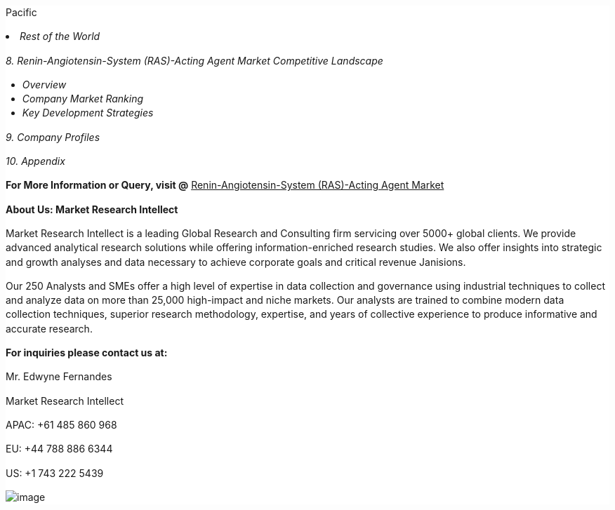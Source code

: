 Pacific</span></em></li><li><em><span class="">Rest of the World</span></em></li></ul><p><em><span class="font-[700]">8. Renin-Angiotensin-System (RAS)-Acting Agent Market Competitive Landscape</span></em></p><ul><li><em><span class="">Overview</span></em></li><li><em><span class="">Company Market Ranking</span></em></li><li><em><span class="">Key Development Strategies</span></em></li></ul><p><em><span class="font-[700]">9. Company Profiles</span></em></p><p><em><span class="font-[700]">10. Appendix</span></em></p><p><span class="font-[700]"><strong>For More Information or Query, visit&nbsp;@</strong>&nbsp;</span><span class="font-[700]"><a href="https://www.marketresearchintellect.com/product/renin-angiotensin-system-ras-acting-agent-market/?utm_source=Linkedin&utm_medium=811" target="_blank" data-tracking-control-name="article-ssr-frontend-pulse_little-text-block" data-tracking-will-navigate="" data-test-link="">Renin-Angiotensin-System (RAS)-Acting Agent Market</a></span></p><p><strong><span class="font-[700]">About Us: Market Research Intellect</span></strong></p><p><span class="">Market Research Intellect is a leading Global Research and Consulting firm servicing over 5000+ global clients. We provide advanced analytical research solutions while offering information-enriched research studies.&nbsp;</span>We also offer insights into strategic and growth analyses and data necessary to achieve corporate goals and critical revenue Janisions.</p><p><span class="">Our 250 Analysts and SMEs offer a high level of expertise in data collection and governance using industrial techniques to collect and analyze data on more than 25,000 high-impact and niche markets. Our analysts are trained to combine modern data collection techniques, superior research methodology, expertise, and years of collective experience to produce informative and accurate research.</span></p><p><strong>For inquiries please contact us at:</strong></p><p>Mr. Edwyne Fernandes</p><p>Market Research Intellect</p><p>APAC: +61 485 860 968</p><p>EU: +44 788 886 6344</p><p>US: +1 743 222 5439</p>
![image](https://github.com/user-attachments/assets/10f6bab8-f016-4524-bdca-b453e371c2b0)
